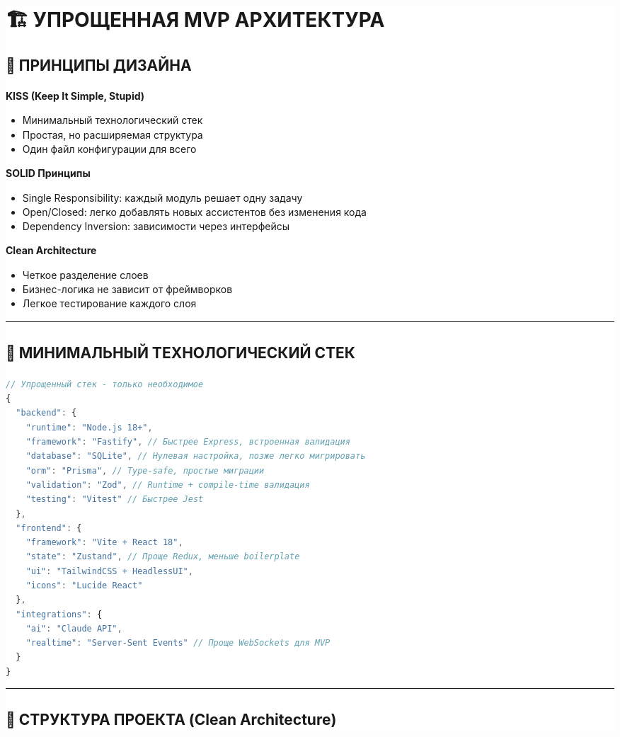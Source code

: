 # 🏗️ УПРОЩЕННАЯ MVP АРХИТЕКТУРА

## 🎯 ПРИНЦИПЫ ДИЗАЙНА

**KISS (Keep It Simple, Stupid)**
- Минимальный технологический стек
- Простая, но расширяемая структура
- Один файл конфигурации для всего

**SOLID Принципы**
- Single Responsibility: каждый модуль решает одну задачу
- Open/Closed: легко добавлять новых ассистентов без изменения кода
- Dependency Inversion: зависимости через интерфейсы

**Clean Architecture**
- Четкое разделение слоев
- Бизнес-логика не зависит от фреймворков
- Легкое тестирование каждого слоя

---

## 🔧 МИНИМАЛЬНЫЙ ТЕХНОЛОГИЧЕСКИЙ СТЕК

```javascript
// Упрощенный стек - только необходимое
{
  "backend": {
    "runtime": "Node.js 18+",
    "framework": "Fastify", // Быстрее Express, встроенная валидация
    "database": "SQLite", // Нулевая настройка, позже легко мигрировать
    "orm": "Prisma", // Type-safe, простые миграции
    "validation": "Zod", // Runtime + compile-time валидация
    "testing": "Vitest" // Быстрее Jest
  },
  "frontend": {
    "framework": "Vite + React 18",
    "state": "Zustand", // Проще Redux, меньше boilerplate
    "ui": "TailwindCSS + HeadlessUI",
    "icons": "Lucide React"
  },
  "integrations": {
    "ai": "Claude API",
    "realtime": "Server-Sent Events" // Проще WebSockets для MVP
  }
}
```

---

## 📁 СТРУКТУРА ПРОЕКТА (Clean Architecture)
